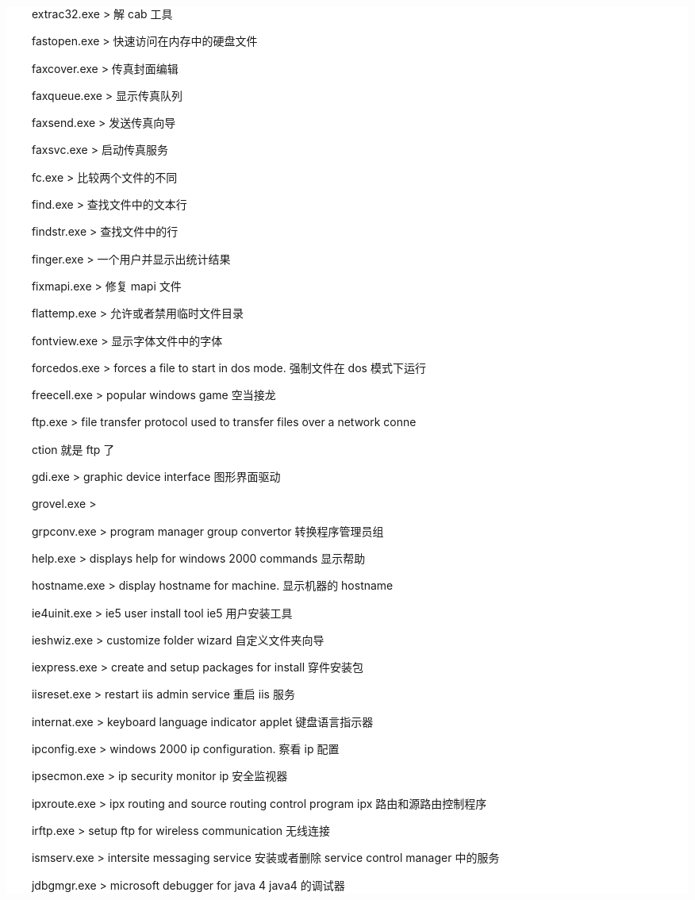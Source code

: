 　　 extrac32.exe > 解 cab 工具

　　 fastopen.exe > 快速访问在内存中的硬盘文件

　　 faxcover.exe > 传真封面编辑

　　 faxqueue.exe > 显示传真队列

　　 faxsend.exe > 发送传真向导

　　 faxsvc.exe > 启动传真服务

　　 fc.exe > 比较两个文件的不同

　　 find.exe > 查找文件中的文本行

　　 findstr.exe > 查找文件中的行

　　 finger.exe > 一个用户并显示出统计结果

　　 fixmapi.exe > 修复 mapi 文件

　　 flattemp.exe > 允许或者禁用临时文件目录

　　 fontview.exe > 显示字体文件中的字体

　　 forcedos.exe > forces a file to start in dos mode. 强制文件在 dos 模式下运行

　　 freecell.exe > popular windows game 空当接龙

　　 ftp.exe > file transfer protocol used to transfer files over a network conne

　　 ction 就是 ftp 了

　　 gdi.exe > graphic device interface 图形界面驱动

　　 grovel.exe >

　　 grpconv.exe > program manager group convertor 转换程序管理员组

　　 help.exe > displays help for windows 2000 commands 显示帮助

　　 hostname.exe > display hostname for machine. 显示机器的 hostname

　　 ie4uinit.exe > ie5 user install tool ie5 用户安装工具

　　 ieshwiz.exe > customize folder wizard 自定义文件夹向导

　　 iexpress.exe > create and setup packages for install 穿件安装包

　　 iisreset.exe > restart iis admin service 重启 iis 服务

　　 internat.exe > keyboard language indicator applet 键盘语言指示器

　　 ipconfig.exe > windows 2000 ip configuration. 察看 ip 配置

　　 ipsecmon.exe > ip security monitor ip 安全监视器

　　 ipxroute.exe > ipx routing and source routing control program ipx 路由和源路由控制程序

　　 irftp.exe > setup ftp for wireless communication 无线连接

　　 ismserv.exe > intersite messaging service 安装或者删除 service control manager 中的服务

　　 jdbgmgr.exe > microsoft debugger for java 4 java4 的调试器
